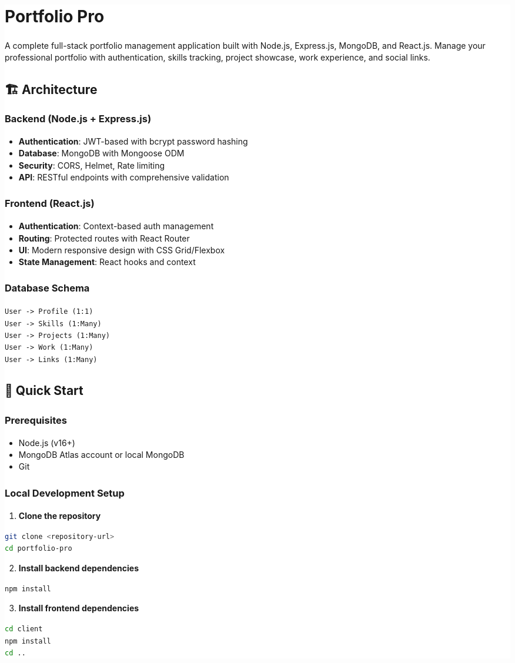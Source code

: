 # Portfolio Pro

A complete full-stack portfolio management application built with Node.js, Express.js, MongoDB, and React.js. Manage your professional portfolio with authentication, skills tracking, project showcase, work experience, and social links.

## 🏗️ Architecture

### Backend (Node.js + Express.js)
- **Authentication**: JWT-based with bcrypt password hashing
- **Database**: MongoDB with Mongoose ODM
- **Security**: CORS, Helmet, Rate limiting
- **API**: RESTful endpoints with comprehensive validation

### Frontend (React.js)
- **Authentication**: Context-based auth management
- **Routing**: Protected routes with React Router
- **UI**: Modern responsive design with CSS Grid/Flexbox
- **State Management**: React hooks and context

### Database Schema
```
User -> Profile (1:1)
User -> Skills (1:Many)
User -> Projects (1:Many)
User -> Work (1:Many)
User -> Links (1:Many)
```

## 🚀 Quick Start

### Prerequisites
- Node.js (v16+)
- MongoDB Atlas account or local MongoDB
- Git

### Local Development Setup

1. **Clone the repository**
```bash
git clone <repository-url>
cd portfolio-pro
```

2. **Install backend dependencies**
```bash
npm install
```

3. **Install frontend dependencies**
```bash
cd client
npm install
cd ..
```
